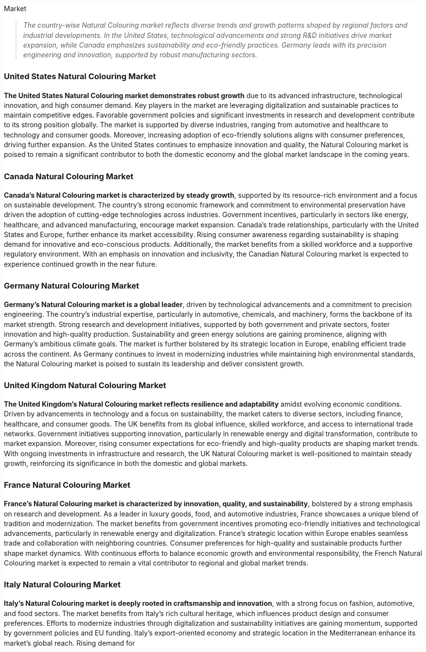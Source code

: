Market<br /></span></h1><blockquote><p><em><span class="">The country-wise Natural Colouring market reflects diverse trends and growth patterns shaped by regional factors and industrial developments. In the United States, technological advancements and strong R&amp;D initiatives drive market expansion, while Canada emphasizes sustainability and eco-friendly practices. Germany leads with its precision engineering and innovation, supported by robust manufacturing sectors.</span></em></p></blockquote><h3><strong>United States Natural Colouring Market</strong></h3><p><strong>The United States Natural Colouring market demonstrates robust growth</strong> due to its advanced infrastructure, technological innovation, and high consumer demand. Key players in the market are leveraging digitalization and sustainable practices to maintain competitive edges. Favorable government policies and significant investments in research and development contribute to its strong position globally. The market is supported by diverse industries, ranging from automotive and healthcare to technology and consumer goods. Moreover, increasing adoption of eco-friendly solutions aligns with consumer preferences, driving further expansion. As the United States continues to emphasize innovation and quality, the Natural Colouring market is poised to remain a significant contributor to both the domestic economy and the global market landscape in the coming years.</p><h3><strong>Canada Natural Colouring Market</strong></h3><p><strong>Canada&rsquo;s Natural Colouring market is characterized by steady growth</strong>, supported by its resource-rich environment and a focus on sustainable development. The country&rsquo;s strong economic framework and commitment to environmental preservation have driven the adoption of cutting-edge technologies across industries. Government incentives, particularly in sectors like energy, healthcare, and advanced manufacturing, encourage market expansion. Canada&rsquo;s trade relationships, particularly with the United States and Europe, further enhance its market accessibility. Rising consumer awareness regarding sustainability is shaping demand for innovative and eco-conscious products. Additionally, the market benefits from a skilled workforce and a supportive regulatory environment. With an emphasis on innovation and inclusivity, the Canadian Natural Colouring market is expected to experience continued growth in the near future.</p><h3><strong>Germany Natural Colouring Market</strong></h3><p><strong>Germany&rsquo;s Natural Colouring market is a global leader</strong>, driven by technological advancements and a commitment to precision engineering. The country&rsquo;s industrial expertise, particularly in automotive, chemicals, and machinery, forms the backbone of its market strength. Strong research and development initiatives, supported by both government and private sectors, foster innovation and high-quality production. Sustainability and green energy solutions are gaining prominence, aligning with Germany&rsquo;s ambitious climate goals. The market is further bolstered by its strategic location in Europe, enabling efficient trade across the continent. As Germany continues to invest in modernizing industries while maintaining high environmental standards, the Natural Colouring market is poised to sustain its leadership and deliver consistent growth.</p><h3><strong>United Kingdom Natural Colouring Market</strong></h3><p><strong>The United Kingdom&rsquo;s Natural Colouring market reflects resilience and adaptability</strong> amidst evolving economic conditions. Driven by advancements in technology and a focus on sustainability, the market caters to diverse sectors, including finance, healthcare, and consumer goods. The UK benefits from its global influence, skilled workforce, and access to international trade networks. Government initiatives supporting innovation, particularly in renewable energy and digital transformation, contribute to market expansion. Moreover, rising consumer expectations for eco-friendly and high-quality products are shaping market trends. With ongoing investments in infrastructure and research, the UK Natural Colouring market is well-positioned to maintain steady growth, reinforcing its significance in both the domestic and global markets.</p><h3><strong>France Natural Colouring Market</strong></h3><p><strong>France&rsquo;s Natural Colouring market is characterized by innovation, quality, and sustainability</strong>, bolstered by a strong emphasis on research and development. As a leader in luxury goods, food, and automotive industries, France showcases a unique blend of tradition and modernization. The market benefits from government incentives promoting eco-friendly initiatives and technological advancements, particularly in renewable energy and digitalization. France&rsquo;s strategic location within Europe enables seamless trade and collaboration with neighboring countries. Consumer preferences for high-quality and sustainable products further shape market dynamics. With continuous efforts to balance economic growth and environmental responsibility, the French Natural Colouring market is expected to remain a vital contributor to regional and global market trends.</p><h3><strong>Italy Natural Colouring Market</strong></h3><p><strong>Italy&rsquo;s Natural Colouring market is deeply rooted in craftsmanship and innovation</strong>, with a strong focus on fashion, automotive, and food sectors. The market benefits from Italy&rsquo;s rich cultural heritage, which influences product design and consumer preferences. Efforts to modernize industries through digitalization and sustainability initiatives are gaining momentum, supported by government policies and EU funding. Italy&rsquo;s export-oriented economy and strategic location in the Mediterranean enhance its market&rsquo;s global reach. Rising demand for